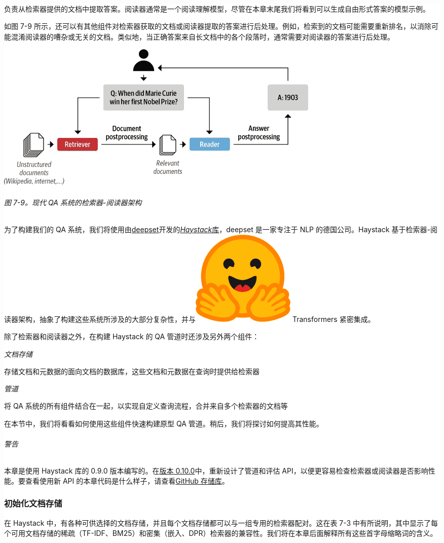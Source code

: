 负责从检索器提供的文档中提取答案。阅读器通常是一个阅读理解模型，尽管在本章末尾我们将看到可以生成自由形式答案的模型示例。

如图 7-9 所示，还可以有其他组件对检索器获取的文档或阅读器提取的答案进行后处理。例如，检索到的文档可能需要重新排名，以消除可能混淆阅读器的嘈杂或无关的文档。类似地，当正确答案来自长文档中的各个段落时，通常需要对阅读器的答案进行后处理。

![QA 架构](img/nlpt_0709.png)

###### 图 7-9。现代 QA 系统的检索器-阅读器架构

为了构建我们的 QA 系统，我们将使用由[deepset](https://deepset.ai)开发的[*Haystack*库](https://haystack.deepset.ai)，deepset 是一家专注于 NLP 的德国公司。Haystack 基于检索器-阅读器架构，抽象了构建这些系统所涉及的大部分复杂性，并与![nlpt_pin01](img/nlpt_pin01.png) Transformers 紧密集成。

除了检索器和阅读器之外，在构建 Haystack 的 QA 管道时还涉及另外两个组件：

*文档存储*

存储文档和元数据的面向文档的数据库，这些文档和元数据在查询时提供给检索器

*管道*

将 QA 系统的所有组件结合在一起，以实现自定义查询流程，合并来自多个检索器的文档等

在本节中，我们将看看如何使用这些组件快速构建原型 QA 管道。稍后，我们将探讨如何提高其性能。

###### 警告

本章是使用 Haystack 库的 0.9.0 版本编写的。在[版本 0.10.0](https://oreil.ly/qbqgv)中，重新设计了管道和评估 API，以便更容易检查检索器或阅读器是否影响性能。要查看使用新 API 的本章代码是什么样子，请查看[GitHub 存储库](https://github.com/nlp-with-transformers/notebooks)。

### 初始化文档存储

在 Haystack 中，有各种可供选择的文档存储，并且每个文档存储都可以与一组专用的检索器配对。这在表 7-3 中有所说明，其中显示了每个可用文档存储的稀疏（TF-IDF、BM25）和密集（嵌入、DPR）检索器的兼容性。我们将在本章后面解释所有这些首字母缩略词的含义。
